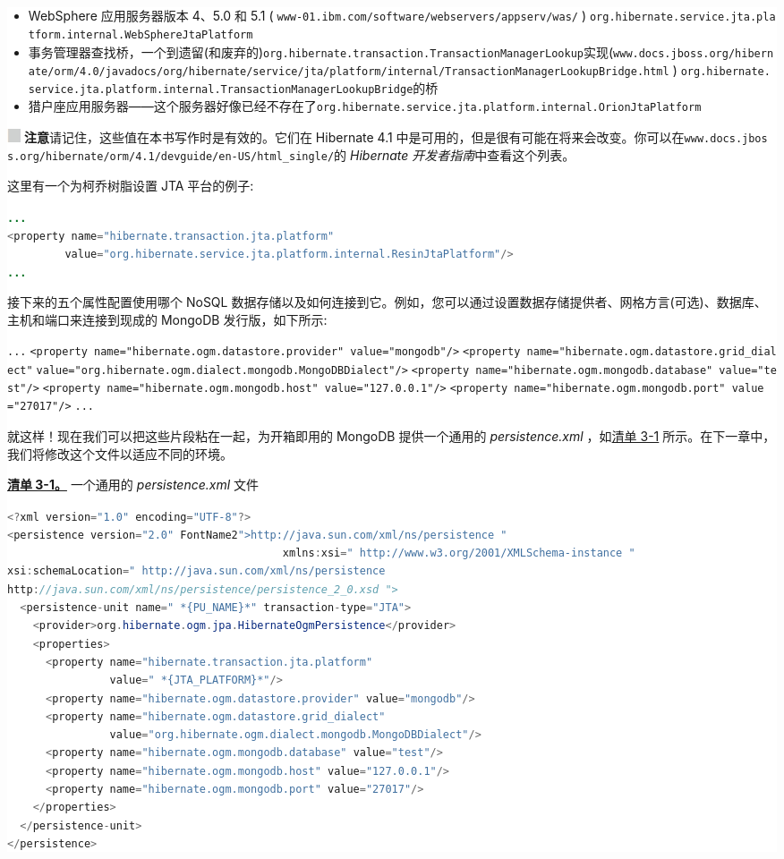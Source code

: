 *   WebSphere 应用服务器版本 4、5.0 和 5.1 ( `www-01.ibm.com/software/webservers/appserv/was/` ) `org.hibernate.service.jta.platform.internal.WebSphereJtaPlatform`
*   事务管理器查找桥，一个到遗留(和废弃的)`org.hibernate.transaction.TransactionManagerLookup`实现(`www.docs.jboss.org/hibernate/orm/4.0/javadocs/org/hibernate/service/jta/platform/internal/TransactionManagerLookupBridge.html` ) `org.hibernate.service.jta.platform.internal.TransactionManagerLookupBridge`的桥
*   猎户座应用服务器——这个服务器好像已经不存在了`org.hibernate.service.jta.platform.internal.OrionJtaPlatform`

![image](img/sq.jpg) **注意**请记住，这些值在本书写作时是有效的。它们在 Hibernate 4.1 中是可用的，但是很有可能在将来会改变。你可以在`www.docs.jboss.org/hibernate/orm/4.1/devguide/en-US/html_single/`的 *Hibernate 开发者指南*中查看这个列表。

这里有一个为柯乔树脂设置 JTA 平台的例子:

```java
...
<property name="hibernate.transaction.jta.platform"
         value="org.hibernate.service.jta.platform.internal.ResinJtaPlatform"/>
...
```

接下来的五个属性配置使用哪个 NoSQL 数据存储以及如何连接到它。例如，您可以通过设置数据存储提供者、网格方言(可选)、数据库、主机和端口来连接到现成的 MongoDB 发行版，如下所示:

`...`
`<property name="hibernate.ogm.datastore.provider" value="mongodb"/>`
`<property name="hibernate.ogm.datastore.grid_dialect"`
`value="org.hibernate.ogm.dialect.mongodb.MongoDBDialect"/>`
`<property name="hibernate.ogm.mongodb.database" value="test"/>`
`<property name="hibernate.ogm.mongodb.host" value="127.0.0.1"/>`
`<property name="hibernate.ogm.mongodb.port" value="27017"/>`
`...`

就这样！现在我们可以把这些片段粘在一起，为开箱即用的 MongoDB 提供一个通用的 *persistence.xml* ，如[清单 3-1](#list1) 所示。在下一章中，我们将修改这个文件以适应不同的环境。

[**清单 3-1。**](#_list1) 一个通用的 *persistence.xml* 文件

```java
<?xml version="1.0" encoding="UTF-8"?>
<persistence version="2.0" FontName2">http://java.sun.com/xml/ns/persistence "
                                           xmlns:xsi=" http://www.w3.org/2001/XMLSchema-instance "
xsi:schemaLocation=" http://java.sun.com/xml/ns/persistence
http://java.sun.com/xml/ns/persistence/persistence_2_0.xsd ">
  <persistence-unit name=" *{PU_NAME}*" transaction-type="JTA">
    <provider>org.hibernate.ogm.jpa.HibernateOgmPersistence</provider>
    <properties>
      <property name="hibernate.transaction.jta.platform"
                value=" *{JTA_PLATFORM}*"/>
      <property name="hibernate.ogm.datastore.provider" value="mongodb"/>
      <property name="hibernate.ogm.datastore.grid_dialect"
                value="org.hibernate.ogm.dialect.mongodb.MongoDBDialect"/>
      <property name="hibernate.ogm.mongodb.database" value="test"/>
      <property name="hibernate.ogm.mongodb.host" value="127.0.0.1"/>
      <property name="hibernate.ogm.mongodb.port" value="27017"/>
    </properties>
  </persistence-unit>
</persistence>
```
